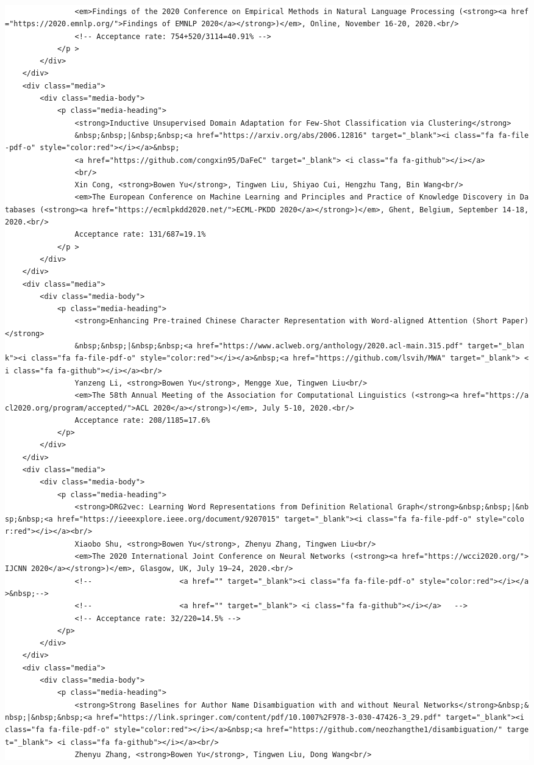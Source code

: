 					<em>Findings of the 2020 Conference on Empirical Methods in Natural Language Processing (<strong><a href="https://2020.emnlp.org/">Findings of EMNLP 2020</a></strong>)</em>, Online, November 16-20, 2020.<br/>
					<!-- Acceptance rate: 754+520/3114=40.91% -->
				</p >
			</div>
		</div>
		<div class="media">
			<div class="media-body">
				<p class="media-heading">
					<strong>Inductive Unsupervised Domain Adaptation for Few-Shot Classification via Clustering</strong>
					&nbsp;&nbsp;|&nbsp;&nbsp;<a href="https://arxiv.org/abs/2006.12816" target="_blank"><i class="fa fa-file-pdf-o" style="color:red"></i></a>&nbsp;
					<a href="https://github.com/congxin95/DaFeC" target="_blank"> <i class="fa fa-github"></i></a>
					<br/>
					Xin Cong, <strong>Bowen Yu</strong>, Tingwen Liu, Shiyao Cui, Hengzhu Tang, Bin Wang<br/>
					<em>The European Conference on Machine Learning and Principles and Practice of Knowledge Discovery in Databases (<strong><a href="https://ecmlpkdd2020.net/">ECML-PKDD 2020</a></strong>)</em>, Ghent, Belgium, September 14-18, 2020.<br/>
					Acceptance rate: 131/687=19.1%
				</p >
			</div>
		</div>
		<div class="media">
            <div class="media-body">
                <p class="media-heading">
                    <strong>Enhancing Pre-trained Chinese Character Representation with Word-aligned Attention (Short Paper)</strong>
					&nbsp;&nbsp;|&nbsp;&nbsp;<a href="https://www.aclweb.org/anthology/2020.acl-main.315.pdf" target="_blank"><i class="fa fa-file-pdf-o" style="color:red"></i></a>&nbsp;<a href="https://github.com/lsvih/MWA" target="_blank"> <i class="fa fa-github"></i></a><br/>
                    Yanzeng Li, <strong>Bowen Yu</strong>, Mengge Xue, Tingwen Liu<br/>
                    <em>The 58th Annual Meeting of the Association for Computational Linguistics (<strong><a href="https://acl2020.org/program/accepted/">ACL 2020</a></strong>)</em>, July 5-10, 2020.<br/>
					Acceptance rate: 208/1185=17.6%
                </p>
            </div>
        </div>
        <div class="media">
            <div class="media-body">
                <p class="media-heading">
                    <strong>DRG2vec: Learning Word Representations from Definition Relational Graph</strong>&nbsp;&nbsp;|&nbsp;&nbsp;<a href="https://ieeexplore.ieee.org/document/9207015" target="_blank"><i class="fa fa-file-pdf-o" style="color:red"></i></a><br/>
                    Xiaobo Shu, <strong>Bowen Yu</strong>, Zhenyu Zhang, Tingwen Liu<br/>
                    <em>The 2020 International Joint Conference on Neural Networks (<strong><a href="https://wcci2020.org/">IJCNN 2020</a></strong>)</em>, Glasgow, UK, July 19–24, 2020.<br/>
                    <!--                    <a href="" target="_blank"><i class="fa fa-file-pdf-o" style="color:red"></i></a>&nbsp;-->
                    <!--                    <a href="" target="_blank"> <i class="fa fa-github"></i></a>   -->
					<!-- Acceptance rate: 32/220=14.5% -->
                </p>
            </div>
        </div>
        <div class="media">
            <div class="media-body">
                <p class="media-heading">
                    <strong>Strong Baselines for Author Name Disambiguation with and without Neural Networks</strong>&nbsp;&nbsp;|&nbsp;&nbsp;<a href="https://link.springer.com/content/pdf/10.1007%2F978-3-030-47426-3_29.pdf" target="_blank"><i class="fa fa-file-pdf-o" style="color:red"></i></a>&nbsp;<a href="https://github.com/neozhangthe1/disambiguation/" target="_blank"> <i class="fa fa-github"></i></a><br/>
                    Zhenyu Zhang, <strong>Bowen Yu</strong>, Tingwen Liu, Dong Wang<br/>